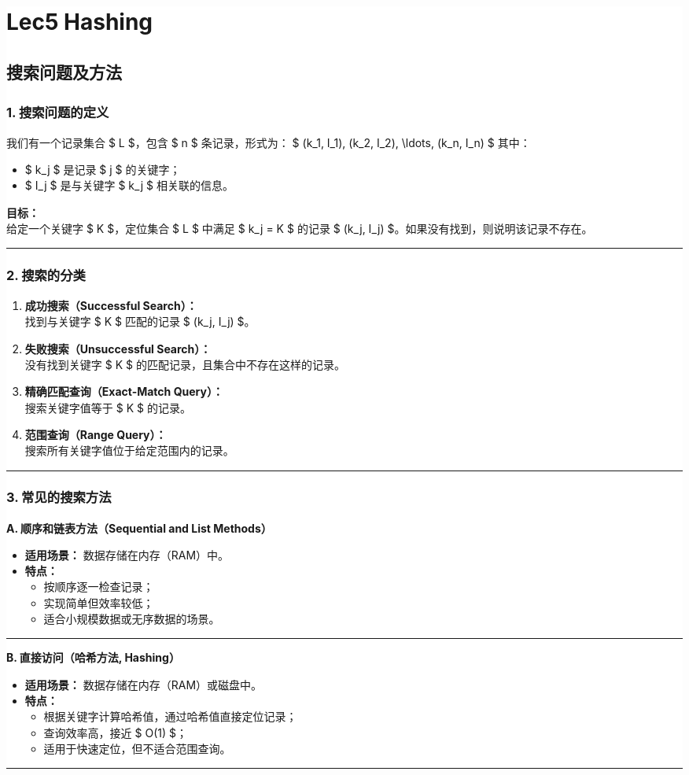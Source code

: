 # Lec5 Hashing

## 搜索问题及方法

### 1. **搜索问题的定义**
我们有一个记录集合 $ L $，包含 $ n $ 条记录，形式为：
$
(k_1, I_1), (k_2, I_2), \ldots, (k_n, I_n)
$
其中：

- $ k_j $ 是记录 $ j $ 的关键字；
- $ I_j $ 是与关键字 $ k_j $ 相关联的信息。

**目标：**  
给定一个关键字 $ K $，定位集合 $ L $ 中满足 $ k_j = K $ 的记录 $ (k_j, I_j) $。如果没有找到，则说明该记录不存在。

---

### 2. **搜索的分类**
1. **成功搜索（Successful Search）：**  
   找到与关键字 $ K $ 匹配的记录 $ (k_j, I_j) $。
   
2. **失败搜索（Unsuccessful Search）：**  
   没有找到关键字 $ K $ 的匹配记录，且集合中不存在这样的记录。

3. **精确匹配查询（Exact-Match Query）：**  
   搜索关键字值等于 $ K $ 的记录。

4. **范围查询（Range Query）：**  
   搜索所有关键字值位于给定范围内的记录。

---

### 3. **常见的搜索方法**
**A. 顺序和链表方法（Sequential and List Methods）**
- **适用场景：** 数据存储在内存（RAM）中。
- **特点：**  
  - 按顺序逐一检查记录；
  - 实现简单但效率较低；
  - 适合小规模数据或无序数据的场景。

---

**B. 直接访问（哈希方法, Hashing）**
- **适用场景：** 数据存储在内存（RAM）或磁盘中。
- **特点：**  
  - 根据关键字计算哈希值，通过哈希值直接定位记录；
  - 查询效率高，接近 $ O(1) $；
  - 适用于快速定位，但不适合范围查询。

---
